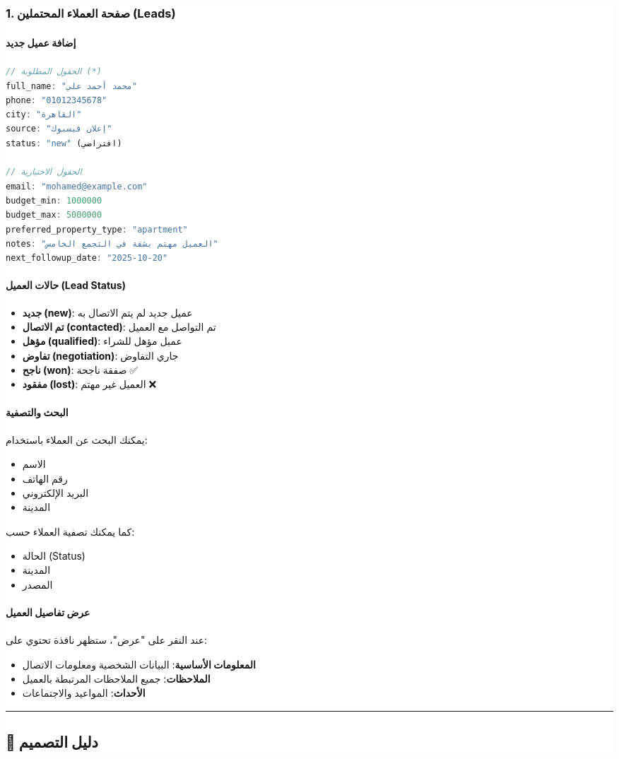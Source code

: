 ### 1. صفحة العملاء المحتملين (Leads)

#### إضافة عميل جديد

```typescript
// الحقول المطلوبة (*)
full_name: "محمد أحمد علي"
phone: "01012345678"
city: "القاهرة"
source: "إعلان فيسبوك"
status: "new" (افتراضي)

// الحقول الاختيارية
email: "mohamed@example.com"
budget_min: 1000000
budget_max: 5000000
preferred_property_type: "apartment"
notes: "العميل مهتم بشقة في التجمع الخامس"
next_followup_date: "2025-10-20"
```

#### حالات العميل (Lead Status)

- **جديد (new)**: عميل جديد لم يتم الاتصال به
- **تم الاتصال (contacted)**: تم التواصل مع العميل
- **مؤهل (qualified)**: عميل مؤهل للشراء
- **تفاوض (negotiation)**: جاري التفاوض
- **ناجح (won)**: صفقة ناجحة ✅
- **مفقود (lost)**: العميل غير مهتم ❌

#### البحث والتصفية

يمكنك البحث عن العملاء باستخدام:
- الاسم
- رقم الهاتف
- البريد الإلكتروني
- المدينة

كما يمكنك تصفية العملاء حسب:
- الحالة (Status)
- المدينة
- المصدر

#### عرض تفاصيل العميل

عند النقر على "عرض"، ستظهر نافذة تحتوي على:
- **المعلومات الأساسية**: البيانات الشخصية ومعلومات الاتصال
- **الملاحظات**: جميع الملاحظات المرتبطة بالعميل
- **الأحداث**: المواعيد والاجتماعات

---

## 🎨 دليل التصميم
